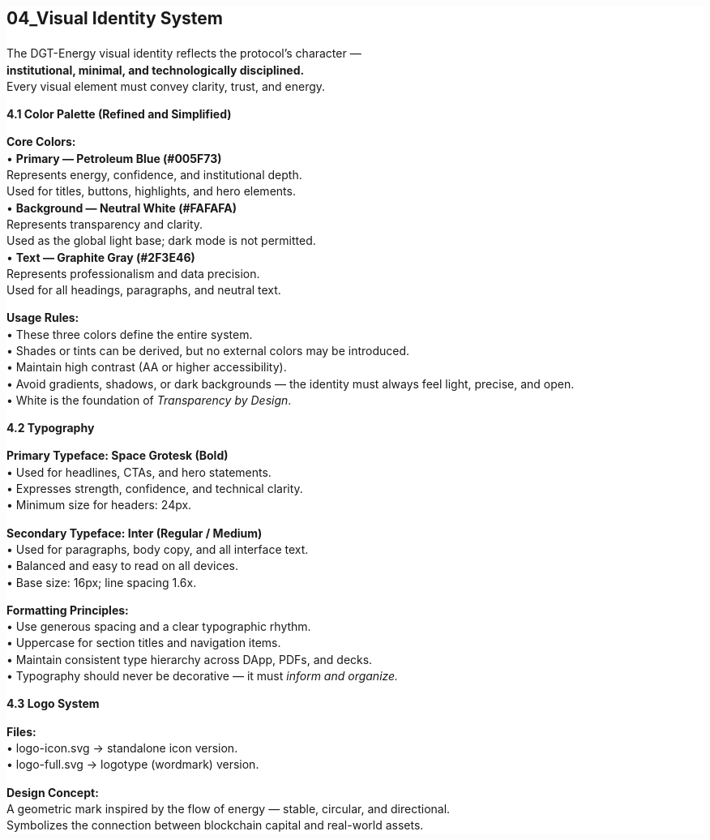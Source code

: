   
## 04_Visual Identity System  
  
The DGT-Energy visual identity reflects the protocol’s character —  
**institutional, minimal, and technologically disciplined.**  
Every visual element must convey clarity, trust, and energy.  
  
  
**4.1 Color Palette (Refined and Simplified)**  
  
**Core Colors:**  
	•	**Primary — Petroleum Blue (#005F73)**  
Represents energy, confidence, and institutional depth.  
Used for titles, buttons, highlights, and hero elements.  
	•	**Background — Neutral White (#FAFAFA)**  
Represents transparency and clarity.  
Used as the global light base; dark mode is not permitted.  
	•	**Text — Graphite Gray (#2F3E46)**  
Represents professionalism and data precision.  
Used for all headings, paragraphs, and neutral text.  
  
**Usage Rules:**  
	•	These three colors define the entire system.  
	•	Shades or tints can be derived, but no external colors may be introduced.  
	•	Maintain high contrast (AA or higher accessibility).  
	•	Avoid gradients, shadows, or dark backgrounds — the identity must always feel light, precise, and open.  
	•	White is the foundation of *Transparency by Design*.  
  
  
**4.2 Typography**  
  
**Primary Typeface: Space Grotesk (Bold)**  
	•	Used for headlines, CTAs, and hero statements.  
	•	Expresses strength, confidence, and technical clarity.  
	•	Minimum size for headers: 24px.  
  
**Secondary Typeface: Inter (Regular / Medium)**  
	•	Used for paragraphs, body copy, and all interface text.  
	•	Balanced and easy to read on all devices.  
	•	Base size: 16px; line spacing 1.6x.  
  
**Formatting Principles:**  
	•	Use generous spacing and a clear typographic rhythm.  
	•	Uppercase for section titles and navigation items.  
	•	Maintain consistent type hierarchy across DApp, PDFs, and decks.  
	•	Typography should never be decorative — it must *inform and organize.*  
  
  
**4.3 Logo System**  
  
**Files:**  
	•	logo-icon.svg → standalone icon version.  
	•	logo-full.svg → logotype (wordmark) version.  
  
**Design Concept:**  
A geometric mark inspired by the flow of energy — stable, circular, and directional.  
Symbolizes the connection between blockchain capital and real-world assets.  
  